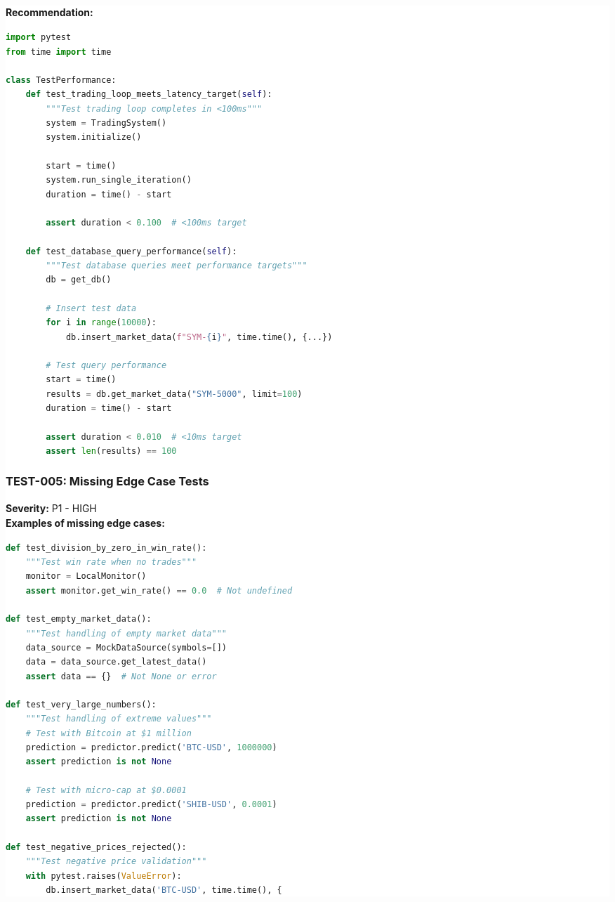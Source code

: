 **Recommendation:**
```python
import pytest
from time import time

class TestPerformance:
    def test_trading_loop_meets_latency_target(self):
        """Test trading loop completes in <100ms"""
        system = TradingSystem()
        system.initialize()
        
        start = time()
        system.run_single_iteration()
        duration = time() - start
        
        assert duration < 0.100  # <100ms target
    
    def test_database_query_performance(self):
        """Test database queries meet performance targets"""
        db = get_db()
        
        # Insert test data
        for i in range(10000):
            db.insert_market_data(f"SYM-{i}", time.time(), {...})
        
        # Test query performance
        start = time()
        results = db.get_market_data("SYM-5000", limit=100)
        duration = time() - start
        
        assert duration < 0.010  # <10ms target
        assert len(results) == 100
```

### TEST-005: Missing Edge Case Tests

**Severity:** P1 - HIGH  
**Examples of missing edge cases:**

```python
def test_division_by_zero_in_win_rate():
    """Test win rate when no trades"""
    monitor = LocalMonitor()
    assert monitor.get_win_rate() == 0.0  # Not undefined

def test_empty_market_data():
    """Test handling of empty market data"""
    data_source = MockDataSource(symbols=[])
    data = data_source.get_latest_data()
    assert data == {}  # Not None or error

def test_very_large_numbers():
    """Test handling of extreme values"""
    # Test with Bitcoin at $1 million
    prediction = predictor.predict('BTC-USD', 1000000)
    assert prediction is not None
    
    # Test with micro-cap at $0.0001
    prediction = predictor.predict('SHIB-USD', 0.0001)
    assert prediction is not None

def test_negative_prices_rejected():
    """Test negative price validation"""
    with pytest.raises(ValueError):
        db.insert_market_data('BTC-USD', time.time(), {
```